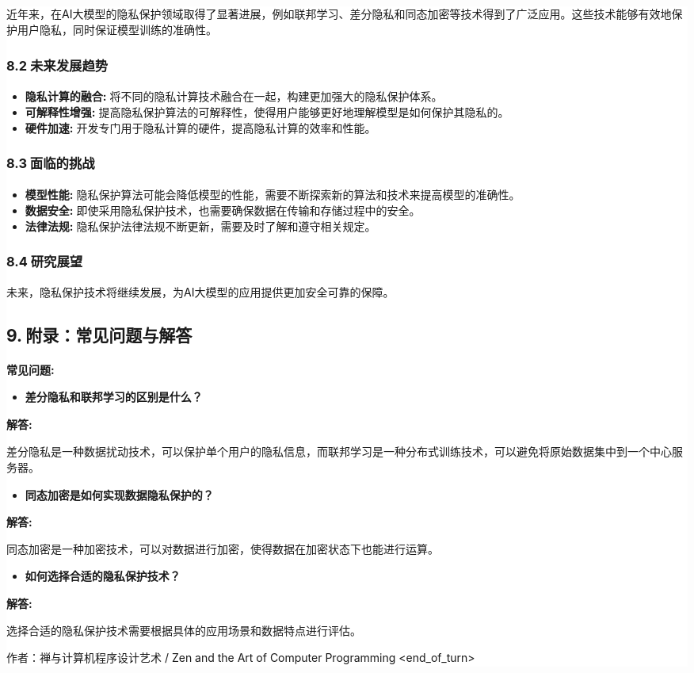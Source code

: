 近年来，在AI大模型的隐私保护领域取得了显著进展，例如联邦学习、差分隐私和同态加密等技术得到了广泛应用。这些技术能够有效地保护用户隐私，同时保证模型训练的准确性。

### 8.2  未来发展趋势

* **隐私计算的融合:** 将不同的隐私计算技术融合在一起，构建更加强大的隐私保护体系。
* **可解释性增强:** 提高隐私保护算法的可解释性，使得用户能够更好地理解模型是如何保护其隐私的。
* **硬件加速:** 开发专门用于隐私计算的硬件，提高隐私计算的效率和性能。

### 8.3  面临的挑战

* **模型性能:** 隐私保护算法可能会降低模型的性能，需要不断探索新的算法和技术来提高模型的准确性。
* **数据安全:** 即使采用隐私保护技术，也需要确保数据在传输和存储过程中的安全。
* **法律法规:** 隐私保护法律法规不断更新，需要及时了解和遵守相关规定。

### 8.4  研究展望

未来，隐私保护技术将继续发展，为AI大模型的应用提供更加安全可靠的保障。

## 9. 附录：常见问题与解答

**常见问题:**

* **差分隐私和联邦学习的区别是什么？**

**解答:**

差分隐私是一种数据扰动技术，可以保护单个用户的隐私信息，而联邦学习是一种分布式训练技术，可以避免将原始数据集中到一个中心服务器。

* **同态加密是如何实现数据隐私保护的？**

**解答:**

同态加密是一种加密技术，可以对数据进行加密，使得数据在加密状态下也能进行运算。

* **如何选择合适的隐私保护技术？**

**解答:**

选择合适的隐私保护技术需要根据具体的应用场景和数据特点进行评估。


作者：禅与计算机程序设计艺术 / Zen and the Art of Computer Programming 
<end_of_turn>

